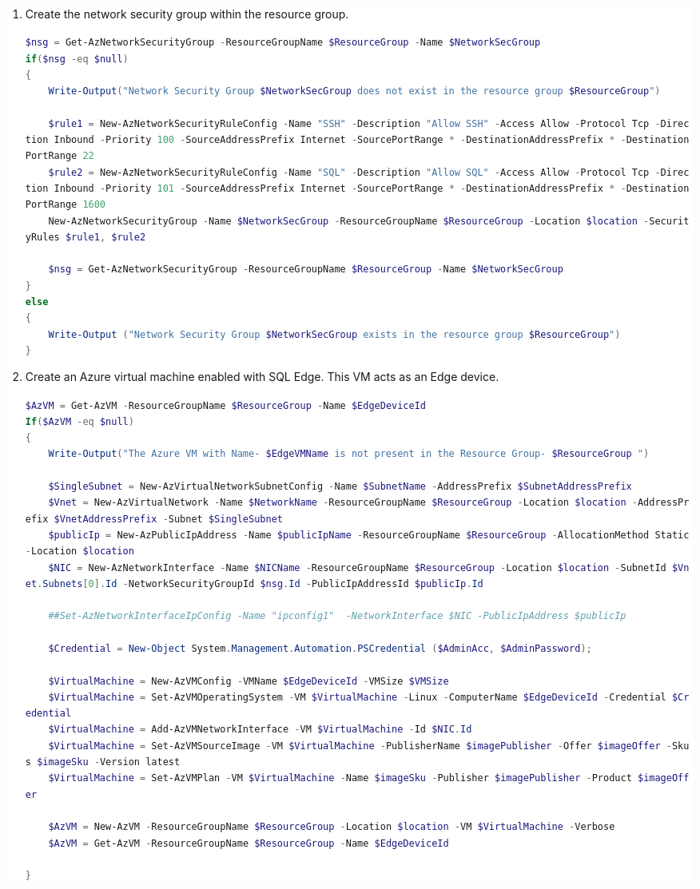 1. Create the network security group within the resource group.

   ```powershell
   $nsg = Get-AzNetworkSecurityGroup -ResourceGroupName $ResourceGroup -Name $NetworkSecGroup
   if($nsg -eq $null)
   {
       Write-Output("Network Security Group $NetworkSecGroup does not exist in the resource group $ResourceGroup")

       $rule1 = New-AzNetworkSecurityRuleConfig -Name "SSH" -Description "Allow SSH" -Access Allow -Protocol Tcp -Direction Inbound -Priority 100 -SourceAddressPrefix Internet -SourcePortRange * -DestinationAddressPrefix * -DestinationPortRange 22
       $rule2 = New-AzNetworkSecurityRuleConfig -Name "SQL" -Description "Allow SQL" -Access Allow -Protocol Tcp -Direction Inbound -Priority 101 -SourceAddressPrefix Internet -SourcePortRange * -DestinationAddressPrefix * -DestinationPortRange 1600
       New-AzNetworkSecurityGroup -Name $NetworkSecGroup -ResourceGroupName $ResourceGroup -Location $location -SecurityRules $rule1, $rule2

       $nsg = Get-AzNetworkSecurityGroup -ResourceGroupName $ResourceGroup -Name $NetworkSecGroup
   }
   else
   {
       Write-Output ("Network Security Group $NetworkSecGroup exists in the resource group $ResourceGroup")
   }
   ```

1. Create an Azure virtual machine enabled with SQL Edge. This VM acts as an Edge device.

   ```powershell
   $AzVM = Get-AzVM -ResourceGroupName $ResourceGroup -Name $EdgeDeviceId
   If($AzVM -eq $null)
   {
       Write-Output("The Azure VM with Name- $EdgeVMName is not present in the Resource Group- $ResourceGroup ")

       $SingleSubnet = New-AzVirtualNetworkSubnetConfig -Name $SubnetName -AddressPrefix $SubnetAddressPrefix
       $Vnet = New-AzVirtualNetwork -Name $NetworkName -ResourceGroupName $ResourceGroup -Location $location -AddressPrefix $VnetAddressPrefix -Subnet $SingleSubnet
       $publicIp = New-AzPublicIpAddress -Name $publicIpName -ResourceGroupName $ResourceGroup -AllocationMethod Static -Location $location
       $NIC = New-AzNetworkInterface -Name $NICName -ResourceGroupName $ResourceGroup -Location $location -SubnetId $Vnet.Subnets[0].Id -NetworkSecurityGroupId $nsg.Id -PublicIpAddressId $publicIp.Id

       ##Set-AzNetworkInterfaceIpConfig -Name "ipconfig1"  -NetworkInterface $NIC -PublicIpAddress $publicIp

       $Credential = New-Object System.Management.Automation.PSCredential ($AdminAcc, $AdminPassword);

       $VirtualMachine = New-AzVMConfig -VMName $EdgeDeviceId -VMSize $VMSize
       $VirtualMachine = Set-AzVMOperatingSystem -VM $VirtualMachine -Linux -ComputerName $EdgeDeviceId -Credential $Credential
       $VirtualMachine = Add-AzVMNetworkInterface -VM $VirtualMachine -Id $NIC.Id
       $VirtualMachine = Set-AzVMSourceImage -VM $VirtualMachine -PublisherName $imagePublisher -Offer $imageOffer -Skus $imageSku -Version latest
       $VirtualMachine = Set-AzVMPlan -VM $VirtualMachine -Name $imageSku -Publisher $imagePublisher -Product $imageOffer

       $AzVM = New-AzVM -ResourceGroupName $ResourceGroup -Location $location -VM $VirtualMachine -Verbose
       $AzVM = Get-AzVM -ResourceGroupName $ResourceGroup -Name $EdgeDeviceId

   }
   ```